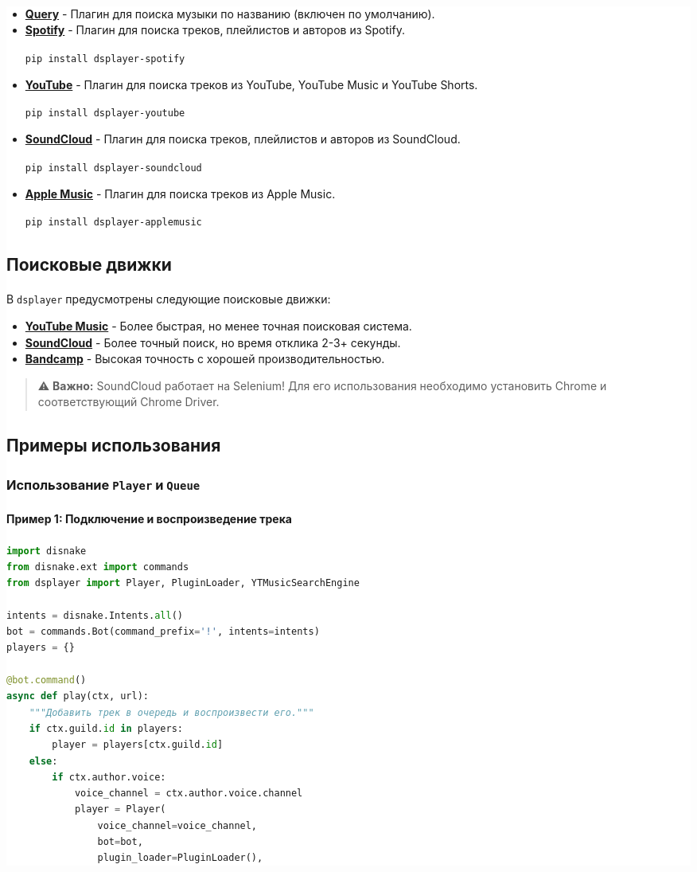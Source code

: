 - **[Query](dsplayer/plugins/query_plugin.py)** - Плагин для поиска музыки по названию (включен по умолчанию).
- **[Spotify](https://github.com/FlacSy/dsplayer-spotify)** - Плагин для поиска треков, плейлистов и авторов из Spotify.
    ```bash
    pip install dsplayer-spotify
    ```
- **[YouTube](https://github.com/FlacSy/dsplayer-youtube)** - Плагин для поиска треков из YouTube, YouTube Music и YouTube Shorts.
    ```bash
    pip install dsplayer-youtube
    ```
- **[SoundCloud](https://github.com/FlacSy/dsplayer-soundcloud)** - Плагин для поиска треков, плейлистов и авторов из SoundCloud.
    ```bash
    pip install dsplayer-soundcloud
    ```
- **[Apple Music](https://github.com/FlacSy/dsplayer-applemusic)** - Плагин для поиска треков из Apple Music.
    ```bash
    pip install dsplayer-applemusic
    ```

## Поисковые движки

В `dsplayer` предусмотрены следующие поисковые движки:

- **[YouTube Music](dsplayer/engines_system/ytmusic.py)** - Более быстрая, но менее точная поисковая система.
- **[SoundCloud](dsplayer/engines_system/soundcloud.py)** - Более точный поиск, но время отклика 2-3+ секунды.
- **[Bandcamp](dsplayer/engines_system/bandcamp.py)** - Высокая точность с хорошей производительностью.

> ⚠️ **Важно:** SoundCloud работает на Selenium! Для его использования необходимо установить Chrome и соответствующий Chrome Driver.

## Примеры использования

### Использование `Player` и `Queue`

#### Пример 1: Подключение и воспроизведение трека

```python
import disnake
from disnake.ext import commands
from dsplayer import Player, PluginLoader, YTMusicSearchEngine

intents = disnake.Intents.all()
bot = commands.Bot(command_prefix='!', intents=intents)
players = {}

@bot.command()
async def play(ctx, url):
    """Добавить трек в очередь и воспроизвести его."""
    if ctx.guild.id in players:
        player = players[ctx.guild.id]
    else:
        if ctx.author.voice:
            voice_channel = ctx.author.voice.channel
            player = Player(
                voice_channel=voice_channel,
                bot=bot,
                plugin_loader=PluginLoader(),
```